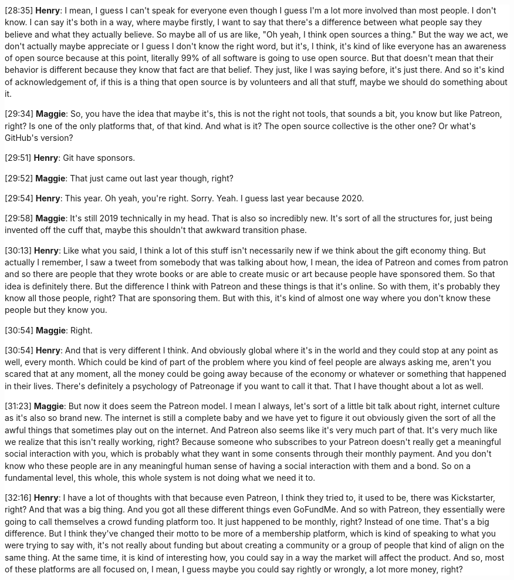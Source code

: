 [28:35] **Henry**: I mean, I guess I can't speak for everyone even though I guess I'm a lot more involved than most people. I don't know. I can say it's both in a way, where maybe firstly, I want to say that there's a difference between what people say they believe and what they actually believe. So maybe all of us are like, "Oh yeah, I think open sources a thing." But the way we act, we don't actually maybe appreciate or I guess I don't know the right word, but it's, I think, it's kind of like everyone has an awareness of open source because at this point, literally 99% of all software is going to use open source. But that doesn't mean that their behavior is different because they know that fact are that belief. They just, like I was saying before, it's just there. And so it's kind of acknowledgement of, if this is a thing that open source is by volunteers and all that stuff, maybe we should do something about it.

[29:34] **Maggie**: So, you have the idea that maybe it's, this is not the right not tools, that sounds a bit, you know but like Patreon, right? Is one of the only platforms that, of that kind. And what is it? The open source collective is the other one? Or what's GitHub's version?

[29:51] **Henry**: Git have sponsors.

[29:52] **Maggie**: That just came out last year though, right?

[29:54] **Henry**: This year. Oh yeah, you're right. Sorry. Yeah. I guess last year because 2020.

[29:58] **Maggie**: It's still 2019 technically in my head. That is also so incredibly new. It's sort of all the structures for, just being invented off the cuff that, maybe this shouldn't that awkward transition phase.

[30:13] **Henry**: Like what you said, I think a lot of this stuff isn't necessarily new if we think about the gift economy thing. But actually I remember, I saw a tweet from somebody that was talking about how, I mean, the idea of Patreon and comes from patron and so there are people that they wrote books or are able to create music or art because people have sponsored them. So that idea is definitely there. But the difference I think with Patreon and these things is that it's online. So with them, it's probably they know all those people, right? That are sponsoring them. But with this, it's kind of almost one way where you don't know these people but they know you.

[30:54] **Maggie**: Right.

[30:54] **Henry**: And that is very different I think. And obviously global where it's in the world and they could stop at any point as well, every month. Which could be kind of part of the problem where you kind of feel people are always asking me, aren't you scared that at any moment, all the money could be going away because of the economy or whatever or something that happened in their lives. There's definitely a psychology of Patreonage if you want to call it that. That I have thought about a lot as well.

[31:23] **Maggie**: But now it does seem the Patreon model. I mean I always, let's sort of a little bit talk about right, internet culture as it's also so brand new. The internet is still a complete baby and we have yet to figure it out obviously given the sort of all the awful things that sometimes play out on the internet. And Patreon also seems like it's very much part of that. It's very much like we realize that this isn't really working, right? Because someone who subscribes to your Patreon doesn't really get a meaningful social interaction with you, which is probably what they want in some consents through their monthly payment. And you don't know who these people are in any meaningful human sense of having a social interaction with them and a bond. So on a fundamental level, this whole, this whole system is not doing what we need it to.

[32:16] **Henry**: I have a lot of thoughts with that because even Patreon, I think they tried to, it used to be, there was Kickstarter, right? And that was a big thing. And you got all these different things even GoFundMe. And so with Patreon, they essentially were going to call themselves a crowd funding platform too. It just happened to be monthly, right? Instead of one time. That's a big difference. But I think they've changed their motto to be more of a membership platform, which is kind of speaking to what you were trying to say with, it's not really about funding but about creating a community or a group of people that kind of align on the same thing. At the same time, it is kind of interesting how, you could say in a way the market will affect the product. And so, most of these platforms are all focused on, I mean, I guess maybe you could say rightly or wrongly, a lot more money, right?
